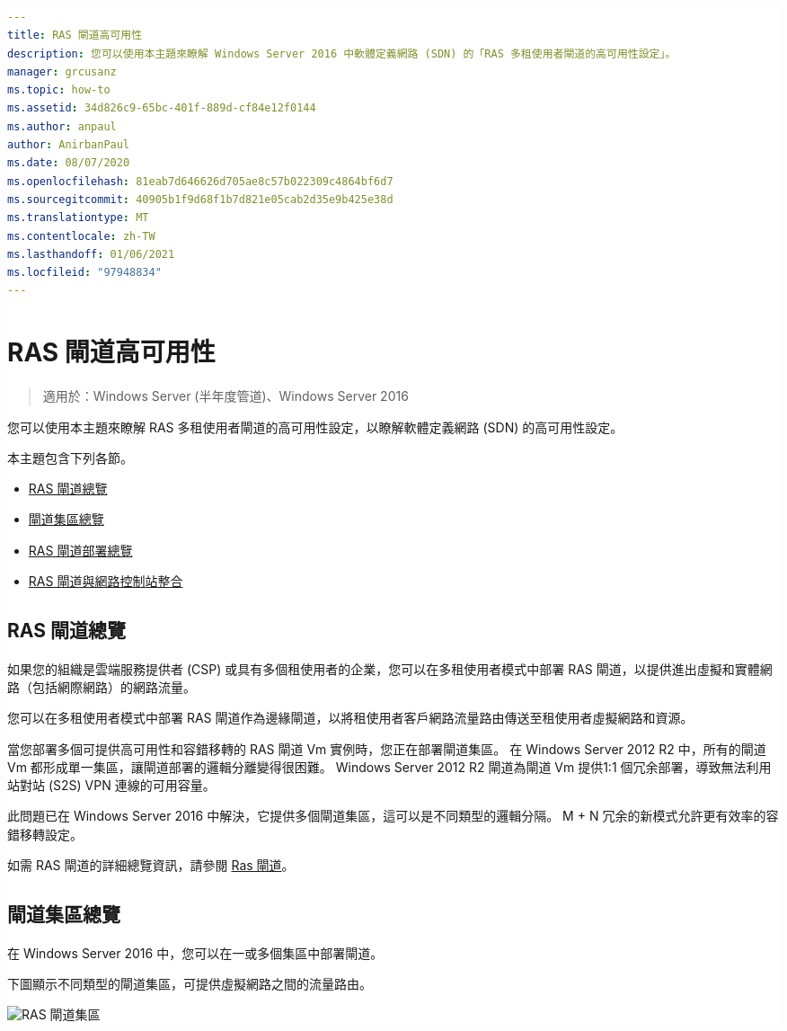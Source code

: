 ```yaml
---
title: RAS 閘道高可用性
description: 您可以使用本主題來瞭解 Windows Server 2016 中軟體定義網路 (SDN) 的「RAS 多租使用者閘道的高可用性設定」。
manager: grcusanz
ms.topic: how-to
ms.assetid: 34d826c9-65bc-401f-889d-cf84e12f0144
ms.author: anpaul
author: AnirbanPaul
ms.date: 08/07/2020
ms.openlocfilehash: 81eab7d646626d705ae8c57b022309c4864bf6d7
ms.sourcegitcommit: 40905b1f9d68f1b7d821e05cab2d35e9b425e38d
ms.translationtype: MT
ms.contentlocale: zh-TW
ms.lasthandoff: 01/06/2021
ms.locfileid: "97948834"
---
```

# <a name="ras-gateway-high-availability"></a>RAS 閘道高可用性

>適用於：Windows Server (半年度管道)、Windows Server 2016

您可以使用本主題來瞭解 RAS 多租使用者閘道的高可用性設定，以瞭解軟體定義網路 (SDN) 的高可用性設定。

本主題包含下列各節。

-   [RAS 閘道總覽](#bkmk_overview)

-   [閘道集區總覽](#bkmk_pools)

-   [RAS 閘道部署總覽](#bkmk_deployment)

-   [RAS 閘道與網路控制站整合](#bkmk_integration)

## <a name="ras-gateway-overview"></a><a name="bkmk_overview"></a>RAS 閘道總覽
如果您的組織是雲端服務提供者 (CSP) 或具有多個租使用者的企業，您可以在多租使用者模式中部署 RAS 閘道，以提供進出虛擬和實體網路（包括網際網路）的網路流量。

您可以在多租使用者模式中部署 RAS 閘道作為邊緣閘道，以將租使用者客戶網路流量路由傳送至租使用者虛擬網路和資源。

當您部署多個可提供高可用性和容錯移轉的 RAS 閘道 Vm 實例時，您正在部署閘道集區。 在 Windows Server 2012 R2 中，所有的閘道 Vm 都形成單一集區，讓閘道部署的邏輯分離變得很困難。  Windows Server 2012 R2 閘道為閘道 Vm 提供1:1 個冗余部署，導致無法利用站對站 (S2S) VPN 連線的可用容量。

此問題已在 Windows Server 2016 中解決，它提供多個閘道集區，這可以是不同類型的邏輯分隔。 M + N 冗余的新模式允許更有效率的容錯移轉設定。

如需 RAS 閘道的詳細總覽資訊，請參閱 [Ras 閘道](../../../../remote/remote-access/ras-gateway/RAS-Gateway.md)。

## <a name="gateway-pools-overview"></a><a name="bkmk_pools"></a>閘道集區總覽
在 Windows Server 2016 中，您可以在一或多個集區中部署閘道。

下圖顯示不同類型的閘道集區，可提供虛擬網路之間的流量路由。

![RAS 閘道集區](../../../media/RAS-Gateway-High-Availability/ras_pools.png)
